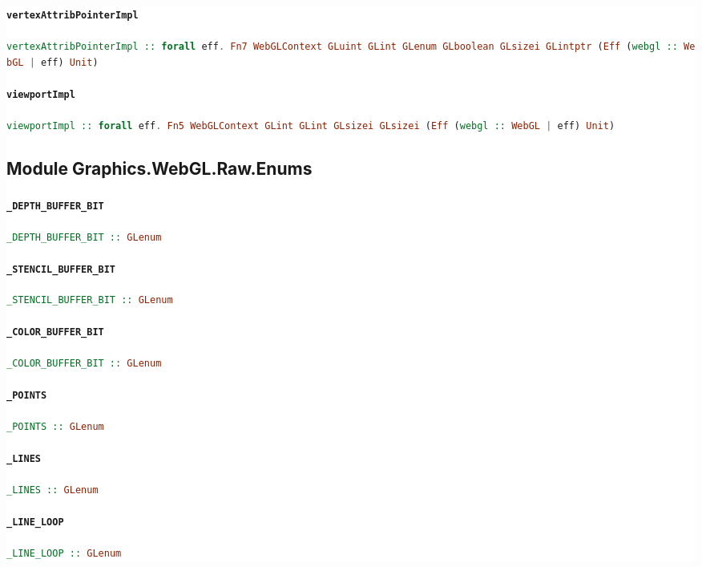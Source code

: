 
#### `vertexAttribPointerImpl`

``` purescript
vertexAttribPointerImpl :: forall eff. Fn7 WebGLContext GLuint GLint GLenum GLboolean GLsizei GLintptr (Eff (webgl :: WebGL | eff) Unit)
```


#### `viewportImpl`

``` purescript
viewportImpl :: forall eff. Fn5 WebGLContext GLint GLint GLsizei GLsizei (Eff (webgl :: WebGL | eff) Unit)
```



## Module Graphics.WebGL.Raw.Enums


#### `_DEPTH_BUFFER_BIT`

``` purescript
_DEPTH_BUFFER_BIT :: GLenum
```


#### `_STENCIL_BUFFER_BIT`

``` purescript
_STENCIL_BUFFER_BIT :: GLenum
```


#### `_COLOR_BUFFER_BIT`

``` purescript
_COLOR_BUFFER_BIT :: GLenum
```


#### `_POINTS`

``` purescript
_POINTS :: GLenum
```


#### `_LINES`

``` purescript
_LINES :: GLenum
```


#### `_LINE_LOOP`

``` purescript
_LINE_LOOP :: GLenum
```
